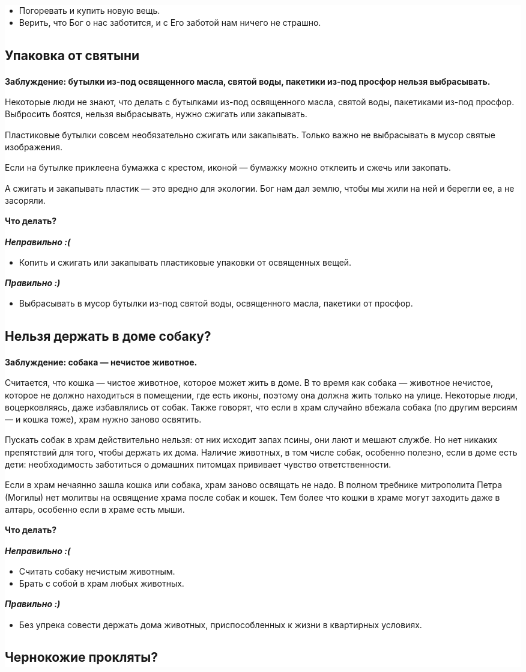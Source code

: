 - Погоревать и купить новую вещь.
- Верить, что Бог о нас заботится, и с Его заботой нам ничего не страшно.

## Упаковка от святыни

**Заблуждение: бутылки из-под освященного масла, святой воды, пакетики из-под просфор нельзя выбрасывать.**

Некоторые люди не знают, что делать с бутылками из-под освященного масла, святой воды, пакетиками из-под просфор.  Выбросить боятся, нельзя выбрасывать, нужно сжигать или закапывать.

Пластиковые бутылки совсем необязательно сжигать или закапывать. Только важно не выбрасывать в мусор святые изображения.

Если на бутылке приклеена бумажка с крестом, иконой — бумажку можно отклеить и сжечь или закопать.

А сжигать и закапывать пластик — это вредно для экологии. Бог нам дал землю, чтобы мы жили на ней и берегли ее, а не засоряли.

**Что делать?**

_**Неправильно :(**_

- Копить и сжигать или закапывать пластиковые упаковки от освященных вещей.

_**Правильно :)**_

- Выбрасывать в мусор бутылки из-под святой воды, освященного масла, пакетики от просфор.

## Нельзя держать в доме собаку?

**Заблуждение: собака — нечистое животное.**

Считается, что кошка — чистое животное, которое может жить в доме. В то время как собака — животное нечистое, которое не должно находиться в помещении, где есть иконы, поэтому она должна жить только на улице. Некоторые люди, воцерковляясь, даже избавлялись от собак. Также говорят, что если в храм случайно вбежала собака (по другим версиям — и кошка тоже), храм нужно заново освятить.

Пускать собак в храм действительно нельзя: от них исходит запах псины, они лают и мешают службе. Но нет никаких препятствий для того, чтобы держать их дома. Наличие животных, в том числе собак, особенно полезно, если в доме есть дети: необходимость заботиться о домашних питомцах прививает чувство ответственности.

Если в храм нечаянно зашла кошка или собака, храм заново освящать не надо. В полном требнике митрополита Петра (Могилы) нет молитвы на освящение храма после собак и кошек. Тем более что кошки в храме могут заходить даже в алтарь, особенно если в храме есть мыши.

**Что делать?**

_**Неправильно :(**_

- Считать собаку нечистым животным.
- Брать с собой в храм любых животных.

_**Правильно :)**_

- Без упрека совести держать дома животных, приспособленных к жизни в квартирных условиях.

## Чернокожие прокляты?
